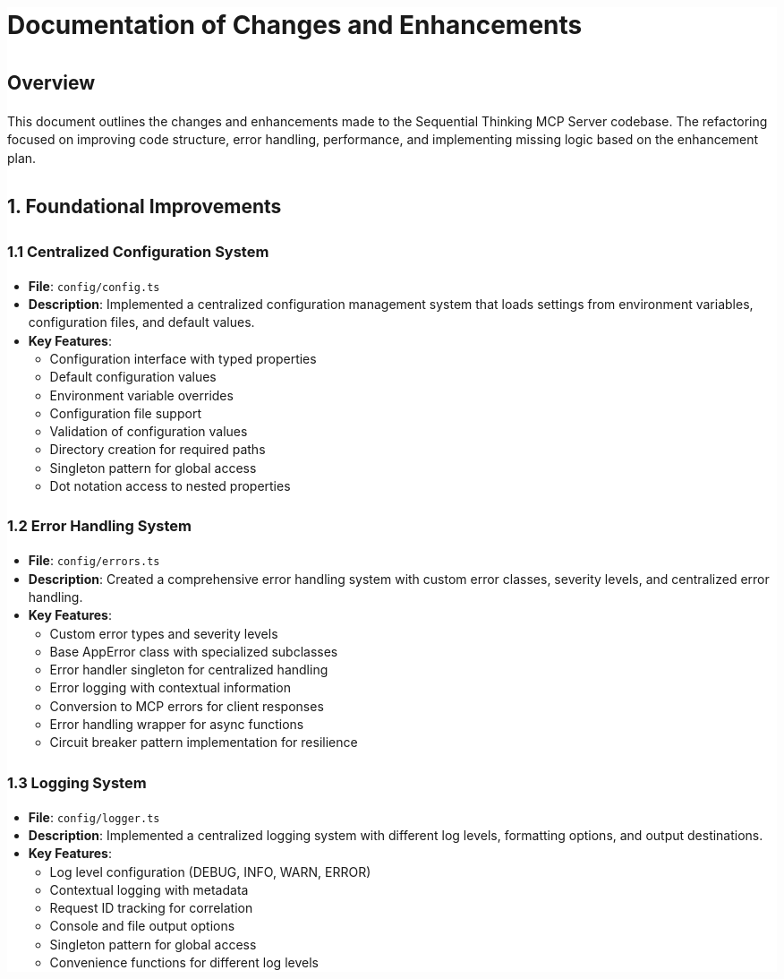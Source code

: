 # Documentation of Changes and Enhancements

## Overview
This document outlines the changes and enhancements made to the Sequential Thinking MCP Server codebase. The refactoring focused on improving code structure, error handling, performance, and implementing missing logic based on the enhancement plan.

## 1. Foundational Improvements

### 1.1 Centralized Configuration System
- **File**: `config/config.ts`
- **Description**: Implemented a centralized configuration management system that loads settings from environment variables, configuration files, and default values.
- **Key Features**:
  - Configuration interface with typed properties
  - Default configuration values
  - Environment variable overrides
  - Configuration file support
  - Validation of configuration values
  - Directory creation for required paths
  - Singleton pattern for global access
  - Dot notation access to nested properties

### 1.2 Error Handling System
- **File**: `config/errors.ts`
- **Description**: Created a comprehensive error handling system with custom error classes, severity levels, and centralized error handling.
- **Key Features**:
  - Custom error types and severity levels
  - Base AppError class with specialized subclasses
  - Error handler singleton for centralized handling
  - Error logging with contextual information
  - Conversion to MCP errors for client responses
  - Error handling wrapper for async functions
  - Circuit breaker pattern implementation for resilience

### 1.3 Logging System
- **File**: `config/logger.ts`
- **Description**: Implemented a centralized logging system with different log levels, formatting options, and output destinations.
- **Key Features**:
  - Log level configuration (DEBUG, INFO, WARN, ERROR)
  - Contextual logging with metadata
  - Request ID tracking for correlation
  - Console and file output options
  - Singleton pattern for global access
  - Convenience functions for different log levels
